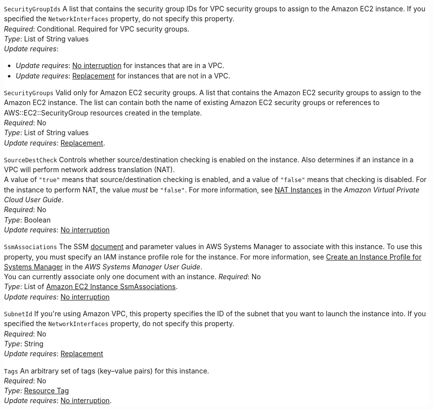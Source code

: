 `SecurityGroupIds`  <a name="cfn-ec2-instance-securitygroupids"></a>
A list that contains the security group IDs for VPC security groups to assign to the Amazon EC2 instance\. If you specified the `NetworkInterfaces` property, do not specify this property\.  
*Required*: Conditional\. Required for VPC security groups\.  
*Type*: List of String values  
*Update requires*:  
+ *Update requires*: [No interruption](using-cfn-updating-stacks-update-behaviors.md#update-no-interrupt) for instances that are in a VPC\.
+ *Update requires*: [Replacement](using-cfn-updating-stacks-update-behaviors.md#update-replacement) for instances that are not in a VPC\.

`SecurityGroups`  <a name="cfn-ec2-instance-securitygroups"></a>
Valid only for Amazon EC2 security groups\. A list that contains the Amazon EC2 security groups to assign to the Amazon EC2 instance\. The list can contain both the name of existing Amazon EC2 security groups or references to AWS::EC2::SecurityGroup resources created in the template\.  
*Required*: No  
*Type*: List of String values  
*Update requires*: [Replacement](using-cfn-updating-stacks-update-behaviors.md#update-replacement)\.

`SourceDestCheck`  <a name="cfn-ec2-instance-sourcedestcheck"></a>
Controls whether source/destination checking is enabled on the instance\. Also determines if an instance in a VPC will perform network address translation \(NAT\)\.  
A value of `"true"` means that source/destination checking is enabled, and a value of `"false"` means that checking is disabled\. For the instance to perform NAT, the value *must* be `"false"`\. For more information, see [NAT Instances](http://docs.aws.amazon.com/AmazonVPC/latest/UserGuide/VPC_NAT_Instance.html) in the *Amazon Virtual Private Cloud User Guide*\.  
*Required*: No  
*Type*: Boolean  
*Update requires*: [No interruption](using-cfn-updating-stacks-update-behaviors.md#update-no-interrupt)

`SsmAssociations`  <a name="cfn-ec2-instance-ssmassociations"></a>
The SSM [document](aws-resource-ssm-document.md) and parameter values in AWS Systems Manager to associate with this instance\. To use this property, you must specify an IAM instance profile role for the instance\. For more information, see [Create an Instance Profile for Systems Manager](https://docs.aws.amazon.com/systems-manager/latest/userguide/sysman-configuring-access-role.html) in the *AWS Systems Manager User Guide*\.  
You can currently associate only one document with an instance\.
*Required*: No  
*Type*: List of [Amazon EC2 Instance SsmAssociations](aws-properties-ec2-instance-ssmassociations.md)\.  
*Update requires*: [No interruption](using-cfn-updating-stacks-update-behaviors.md#update-no-interrupt)

`SubnetId`  <a name="cfn-ec2-instance-subnetid"></a>
If you're using Amazon VPC, this property specifies the ID of the subnet that you want to launch the instance into\. If you specified the `NetworkInterfaces` property, do not specify this property\.  
*Required*: No  
*Type*: String  
*Update requires*: [Replacement](using-cfn-updating-stacks-update-behaviors.md#update-replacement)

`Tags`  <a name="cfn-ec2-instance-tags"></a>
An arbitrary set of tags \(key–value pairs\) for this instance\.  
*Required*: No  
*Type*: [Resource Tag](aws-properties-resource-tags.md)  
*Update requires*: [No interruption](using-cfn-updating-stacks-update-behaviors.md#update-no-interrupt)\.
